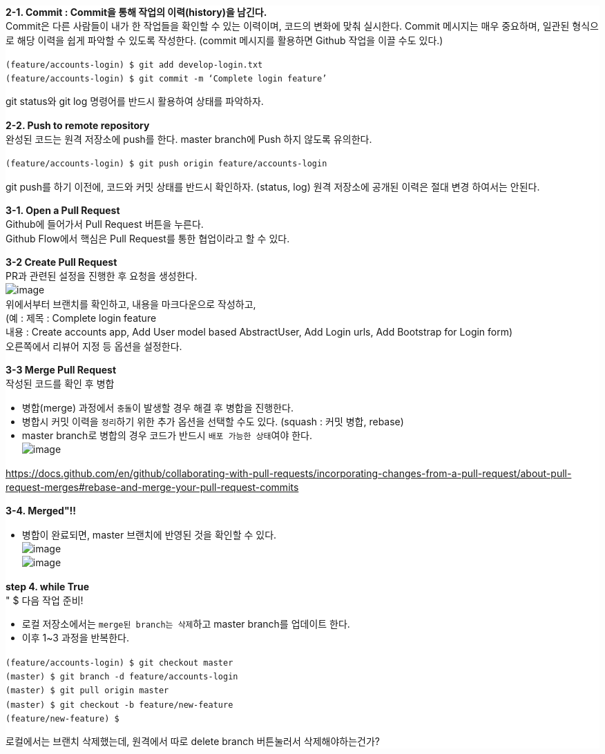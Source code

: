 **2-1. Commit : Commit을 통해 작업의 이력(history)을 남긴다.**  
Commit은 다른 사람들이 내가 한 작업들을 확인할 수 있는 이력이며, 코드의 변화에 맞춰 실시한다. Commit 메시지는 매우 중요하며, 일관된 형식으로 해당 이력을 쉽게 파악할 수 있도록 작성한다. (commit 메시지를 활용하면 Github 작업을 이끌 수도 있다.)  
```
(feature/accounts-login) $ git add develop-login.txt
(feature/accounts-login) $ git commit -m ‘Complete login feature’
```
git status와 git log 명령어를 반드시 활용하여 상태를 파악하자.  

**2-2. Push to remote repository**  
완성된 코드는 원격 저장소에 push를 한다. master branch에 Push 하지 않도록 유의한다. 
```
(feature/accounts-login) $ git push origin feature/accounts-login
```
git push를 하기 이전에, 코드와 커밋 상태를 반드시 확인하자. (status, log)
원격 저장소에 공개된 이력은 절대 변경 하여서는 안된다.  

**3-1. Open a Pull Request**  
Github에 들어가서 Pull Request 버튼을 누른다.  
Github Flow에서 핵심은 Pull Request를 통한 협업이라고 할 수 있다.  

**3-2 Create Pull Request**  
PR과 관련된 설정을 진행한 후 요청을 생성한다.  
![image](https://user-images.githubusercontent.com/68311318/122933419-9bb20100-d3a9-11eb-8239-5ff9235e5d1f.png)  
위에서부터 브랜치를 확인하고, 내용을 마크다운으로 작성하고,   
(예 : 제목 : Complete login feature   
내용 : Create accounts app, Add User model based AbstractUser, Add Login urls, Add Bootstrap for Login form)  
오른쪽에서 리뷰어 지정 등 옵션을 설정한다.  

**3-3 Merge Pull Request**  
작성된 코드를 확인 후 병합  
* 병합(merge) 과정에서 `충돌`이 발생할 경우 해결 후 병합을 진행한다.  
* 병합시 커밋 이력을 `정리`하기 위한 추가 옵션을 선택할 수도 있다. (squash : 커밋 병합, rebase)  
* master branch로 병합의 경우 코드가 반드시 `배포 가능한 상태`여야 한다.  
![image](https://user-images.githubusercontent.com/68311318/122934416-7a9de000-d3aa-11eb-8833-4b8a6fe6e82c.png)  

https://docs.github.com/en/github/collaborating-with-pull-requests/incorporating-changes-from-a-pull-request/about-pull-request-merges#rebase-and-merge-your-pull-request-commits  

**3-4. Merged"!!**  
* 병합이 완료되면, master 브랜치에 반영된 것을 확인할 수 있다.  
![image](https://user-images.githubusercontent.com/68311318/122934902-e54f1b80-d3aa-11eb-9f57-6affcd4920dd.png)  
![image](https://user-images.githubusercontent.com/68311318/122934750-c6508980-d3aa-11eb-93a6-20ad528f5d6f.png)  

**step 4. while True**  
" $ 다음 작업 준비!  
* 로컬 저장소에서는 `merge된 branch는 삭제`하고 master branch를 업데이트 한다.  
* 이후 1~3 과정을 반복한다.  
```
(feature/accounts-login) $ git checkout master
(master) $ git branch -d feature/accounts-login
(master) $ git pull origin master
(master) $ git checkout -b feature/new-feature
(feature/new-feature) $
```
로컬에서는 브랜치 삭제했는데, 원격에서 따로 delete branch 버튼눌러서 삭제해야하는건가?  
